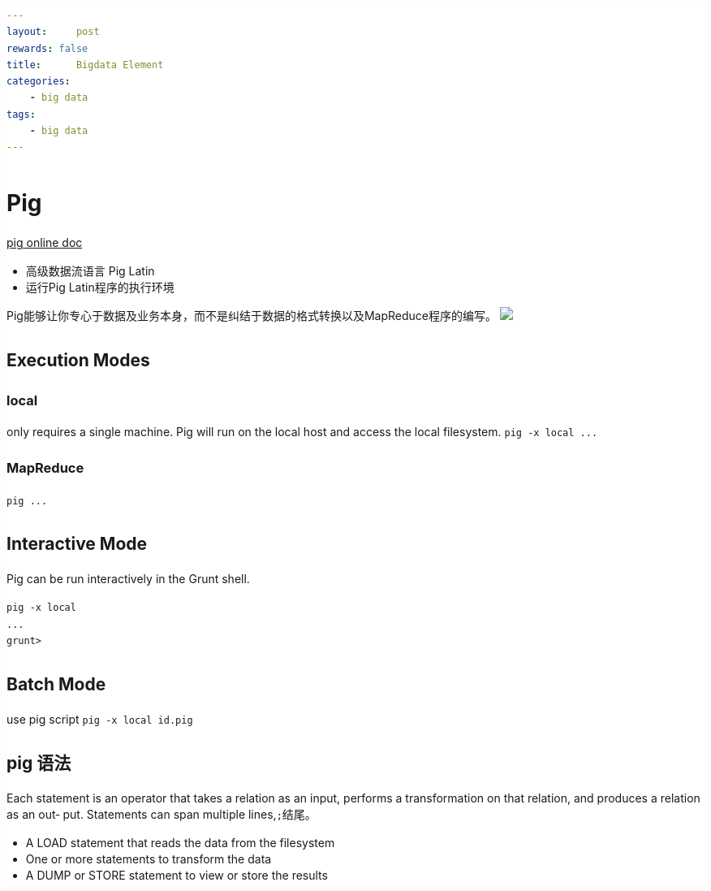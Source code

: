 ```yaml
---
layout:     post
rewards: false
title:      Bigdata Element
categories:
    - big data
tags:
    - big data
---
```



# Pig
[pig online doc](https://pig.apache.org/docs/latest/index.html)
- 高级数据流语言 Pig Latin
- 运行Pig Latin程序的执行环境

Pig能够让你专心于数据及业务本身，而不是纠结于数据的格式转换以及MapReduce程序的编写。
![](https://ws4.sinaimg.cn/large/006tKfTcgy1g0jz6f0kp0j31gw0bk7fh.jpg)

## Execution Modes

### local
only requires a single machine. Pig will run on the local host and access the local filesystem.
`pig -x local ...`

### MapReduce
`pig ...`

## Interactive Mode
Pig can be run interactively in the Grunt shell. 
```
pig -x local
...
grunt>
```

## Batch Mode
use pig script
`pig -x local id.pig`

## pig 语法
Each statement is an operator that takes a relation as an input, performs a transformation on that relation,
and produces a relation as an out‐ put. Statements can span multiple lines,`;`结尾。

- A LOAD statement that reads the data from the filesystem
- One or more statements to transform the data
- A DUMP or STORE statement to view or store the results

